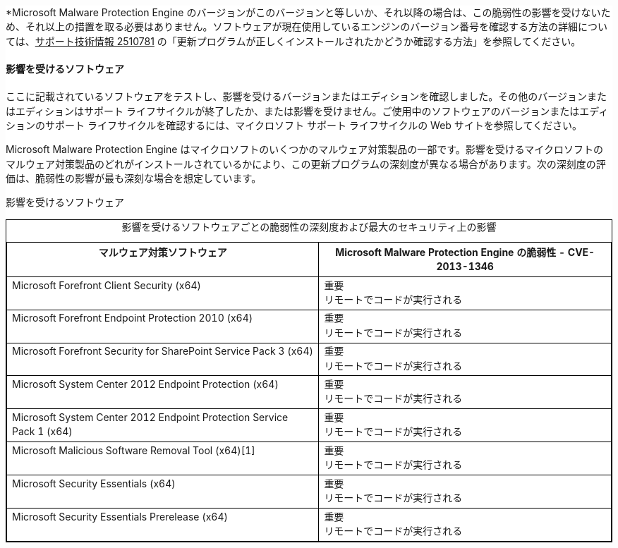 \*Microsoft Malware Protection Engine のバージョンがこのバージョンと等しいか、それ以降の場合は、この脆弱性の影響を受けないため、それ以上の措置を取る必要はありません。ソフトウェアが現在使用しているエンジンのバージョン番号を確認する方法の詳細については、[サポート技術情報 2510781](http://support.microsoft.com/kb/2510781/ja) の「更新プログラムが正しくインストールされたかどうか確認する方法」を参照してください。

#### 影響を受けるソフトウェア

ここに記載されているソフトウェアをテストし、影響を受けるバージョンまたはエディションを確認しました。その他のバージョンまたはエディションはサポート ライフサイクルが終了したか、または影響を受けません。ご使用中のソフトウェアのバージョンまたはエディションのサポート ライフサイクルを確認するには、マイクロソフト サポート ライフサイクルの Web サイトを参照してください。

Microsoft Malware Protection Engine はマイクロソフトのいくつかのマルウェア対策製品の一部です。影響を受けるマイクロソフトのマルウェア対策製品のどれがインストールされているかにより、この更新プログラムの深刻度が異なる場合があります。次の深刻度の評価は、脆弱性の影響が最も深刻な場合を想定しています。

影響を受けるソフトウェア

 
<table style="border:1px solid black;">
<caption>影響を受けるソフトウェアごとの脆弱性の深刻度および最大のセキュリティ上の影響</caption>
<thead>
<tr class="header">
<th style="border:1px solid black;" >マルウェア対策ソフトウェア</th>
<th style="border:1px solid black;" >Microsoft Malware Protection Engine の脆弱性 - CVE-2013-1346</th>
</tr>
</thead>
<tbody>
<tr class="odd">
<td style="border:1px solid black;">Microsoft Forefront Client Security (x64)</td>
<td style="border:1px solid black;">重要 <br />
リモートでコードが実行される</td>
</tr>
<tr class="even">
<td style="border:1px solid black;">Microsoft Forefront Endpoint Protection 2010 (x64)</td>
<td style="border:1px solid black;">重要 <br />
リモートでコードが実行される</td>
</tr>
<tr class="odd">
<td style="border:1px solid black;">Microsoft Forefront Security for SharePoint Service Pack 3 (x64)</td>
<td style="border:1px solid black;">重要 <br />
リモートでコードが実行される</td>
</tr>
<tr class="even">
<td style="border:1px solid black;">Microsoft System Center 2012 Endpoint Protection (x64)</td>
<td style="border:1px solid black;">重要 <br />
リモートでコードが実行される</td>
</tr>
<tr class="odd">
<td style="border:1px solid black;">Microsoft System Center 2012 Endpoint Protection Service Pack 1 (x64)</td>
<td style="border:1px solid black;">重要 <br />
リモートでコードが実行される</td>
</tr>
<tr class="even">
<td style="border:1px solid black;">Microsoft Malicious Software Removal Tool (x64)[1]</td>
<td style="border:1px solid black;">重要 <br />
リモートでコードが実行される</td>
</tr>
<tr class="odd">
<td style="border:1px solid black;">Microsoft Security Essentials (x64)</td>
<td style="border:1px solid black;">重要 <br />
リモートでコードが実行される</td>
</tr>
<tr class="even">
<td style="border:1px solid black;">Microsoft Security Essentials Prerelease (x64)</td>
<td style="border:1px solid black;">重要 <br />
リモートでコードが実行される</td>
</tr>